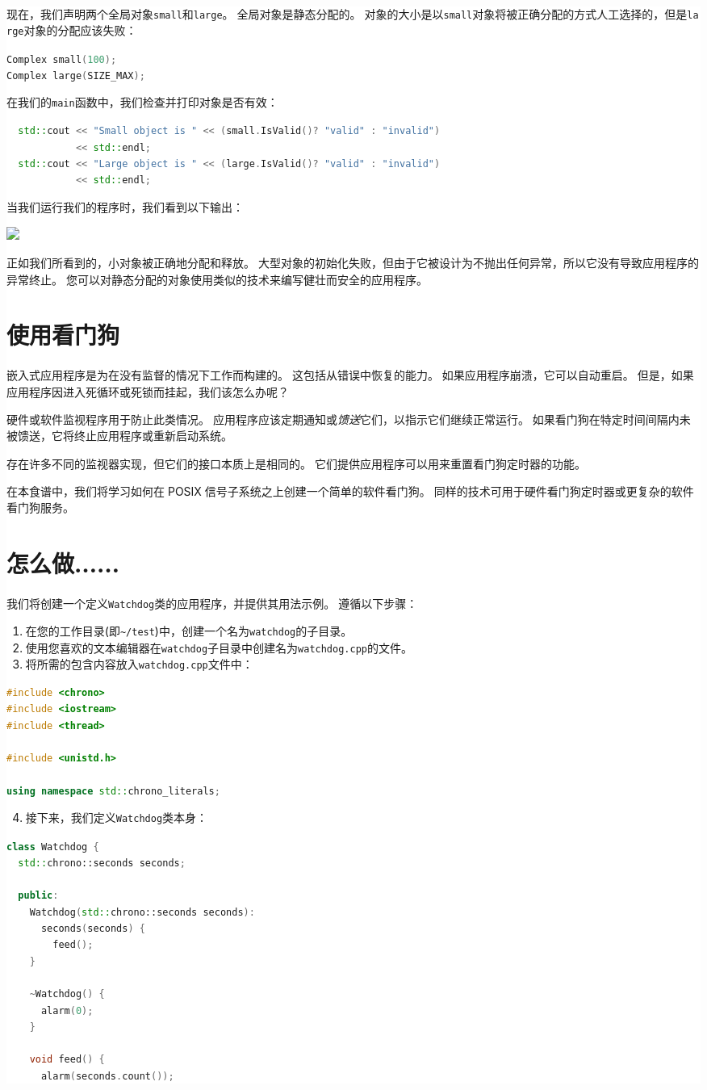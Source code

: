 现在，我们声明两个全局对象`small`和`large`。 全局对象是静态分配的。 对象的大小是以`small`对象将被正确分配的方式人工选择的，但是`large`对象的分配应该失败：

```cpp
Complex small(100);
Complex large(SIZE_MAX);
```

在我们的`main`函数中，我们检查并打印对象是否有效：

```cpp
  std::cout << "Small object is " << (small.IsValid()? "valid" : "invalid")
            << std::endl;
  std::cout << "Large object is " << (large.IsValid()? "valid" : "invalid")
            << std::endl;
```

当我们运行我们的程序时，我们看到以下输出：

![](assets/33ae692c-8dd9-4803-b71e-6bdfd2d91a90.png)

正如我们所看到的，小对象被正确地分配和释放。 大型对象的初始化失败，但由于它被设计为不抛出任何异常，所以它没有导致应用程序的异常终止。 您可以对静态分配的对象使用类似的技术来编写健壮而安全的应用程序。

# 使用看门狗

嵌入式应用程序是为在没有监督的情况下工作而构建的。 这包括从错误中恢复的能力。 如果应用程序崩溃，它可以自动重启。 但是，如果应用程序因进入死循环或死锁而挂起，我们该怎么办呢？

硬件或软件监视程序用于防止此类情况。 应用程序应该定期通知或*馈送*它们，以指示它们继续正常运行。 如果看门狗在特定时间间隔内未被馈送，它将终止应用程序或重新启动系统。

存在许多不同的监视器实现，但它们的接口本质上是相同的。 它们提供应用程序可以用来重置看门狗定时器的功能。

在本食谱中，我们将学习如何在 POSIX 信号子系统之上创建一个简单的软件看门狗。 同样的技术可用于硬件看门狗定时器或更复杂的软件看门狗服务。

# 怎么做……

我们将创建一个定义`Watchdog`类的应用程序，并提供其用法示例。 遵循以下步骤：

1.  在您的工作目录(即`~/test`)中，创建一个名为`watchdog`的子目录。
2.  使用您喜欢的文本编辑器在`watchdog`子目录中创建名为`watchdog.cpp`的文件。
3.  将所需的包含内容放入`watchdog.cpp`文件中：

```cpp
#include <chrono>
#include <iostream>
#include <thread>

#include <unistd.h>

using namespace std::chrono_literals;
```

4.  接下来，我们定义`Watchdog`类本身：

```cpp
class Watchdog {
  std::chrono::seconds seconds;

  public:
    Watchdog(std::chrono::seconds seconds):
      seconds(seconds) {
        feed();
    }

    ~Watchdog() {
      alarm(0);
    }

    void feed() {
      alarm(seconds.count());
```